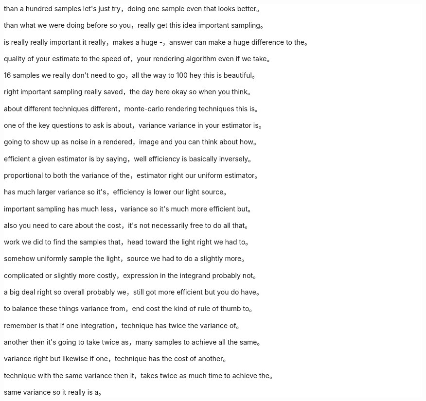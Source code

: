 than a hundred samples let's just try，doing one sample even that looks better。

than what we were doing before so you，really get this idea important sampling。

is really really important it really，makes a huge -，answer can make a huge difference to the。

quality of your estimate to the speed of，your rendering algorithm even if we take。

16 samples we really don't need to go，all the way to 100 hey this is beautiful。

right important sampling really saved，the day here okay so when you think。

about different techniques different，monte-carlo rendering techniques this is。

one of the key questions to ask is about，variance variance in your estimator is。

going to show up as noise in a rendered，image and you can think about how。

efficient a given estimator is by saying，well efficiency is basically inversely。

proportional to both the variance of the，estimator right our uniform estimator。

has much larger variance so it's，efficiency is lower our light source。

important sampling has much less，variance so it's much more efficient but。

also you need to care about the cost，it's not necessarily free to do all that。

work we did to find the samples that，head toward the light right we had to。

somehow uniformly sample the light，source we had to do a slightly more。

complicated or slightly more costly，expression in the integrand probably not。

a big deal right so overall probably we，still got more efficient but you do have。

to balance these things variance from，end cost the kind of rule of thumb to。

remember is that if one integration，technique has twice the variance of。

another then it's going to take twice as，many samples to achieve all the same。

variance right but likewise if one，technique has the cost of another。

technique with the same variance then it，takes twice as much time to achieve the。

same variance so it really is a。
